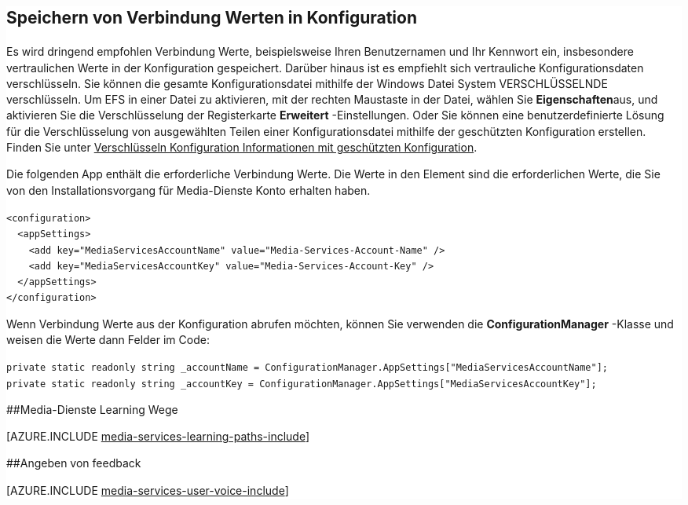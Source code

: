 
## <a name="storing-connection-values-in-configuration"></a>Speichern von Verbindung Werten in Konfiguration

Es wird dringend empfohlen Verbindung Werte, beispielsweise Ihren Benutzernamen und Ihr Kennwort ein, insbesondere vertraulichen Werte in der Konfiguration gespeichert. Darüber hinaus ist es empfiehlt sich vertrauliche Konfigurationsdaten verschlüsseln. Sie können die gesamte Konfigurationsdatei mithilfe der Windows Datei System VERSCHLÜSSELNDE verschlüsseln. Um EFS in einer Datei zu aktivieren, mit der rechten Maustaste in der Datei, wählen Sie **Eigenschaften**aus, und aktivieren Sie die Verschlüsselung der Registerkarte **Erweitert** -Einstellungen. Oder Sie können eine benutzerdefinierte Lösung für die Verschlüsselung von ausgewählten Teilen einer Konfigurationsdatei mithilfe der geschützten Konfiguration erstellen. Finden Sie unter [Verschlüsseln Konfiguration Informationen mit geschützten Konfiguration](https://msdn.microsoft.com/library/53tyfkaw.aspx).

Die folgenden App enthält die erforderliche Verbindung Werte. Die Werte in den <appSettings> Element sind die erforderlichen Werte, die Sie von den Installationsvorgang für Media-Dienste Konto erhalten haben.

    <configuration>
      <appSettings>
        <add key="MediaServicesAccountName" value="Media-Services-Account-Name" />
        <add key="MediaServicesAccountKey" value="Media-Services-Account-Key" />
      </appSettings>
    </configuration>


Wenn Verbindung Werte aus der Konfiguration abrufen möchten, können Sie verwenden die **ConfigurationManager** -Klasse und weisen die Werte dann Felder im Code:
    
    private static readonly string _accountName = ConfigurationManager.AppSettings["MediaServicesAccountName"];
    private static readonly string _accountKey = ConfigurationManager.AppSettings["MediaServicesAccountKey"];



##<a name="media-services-learning-paths"></a>Media-Dienste Learning Wege

[AZURE.INCLUDE [media-services-learning-paths-include](../../includes/media-services-learning-paths-include.md)]

##<a name="provide-feedback"></a>Angeben von feedback

[AZURE.INCLUDE [media-services-user-voice-include](../../includes/media-services-user-voice-include.md)]
